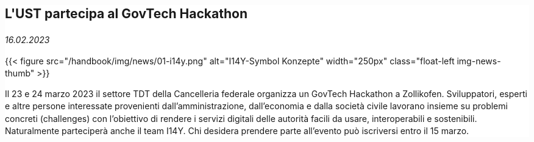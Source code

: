 ## L'UST partecipa al GovTech Hackathon
*16.02.2023*

{{< figure src="/handbook/img/news/01-i14y.png" alt="I14Y-Symbol Konzepte" width="250px" class="float-left img-news-thumb" >}}

Il 23 e 24 marzo 2023 il settore TDT della Cancelleria federale organizza un GovTech Hackathon a Zollikofen. Sviluppatori, esperti e altre persone interessate provenienti dall’amministrazione, dall’economia e dalla società civile lavorano insieme su problemi concreti (challenges) con l’obiettivo di rendere i servizi digitali delle autorità facili da usare, interoperabili e sostenibili. Naturalmente parteciperà anche il team I14Y. Chi desidera prendere parte all’evento può iscriversi entro il 15 marzo. 





